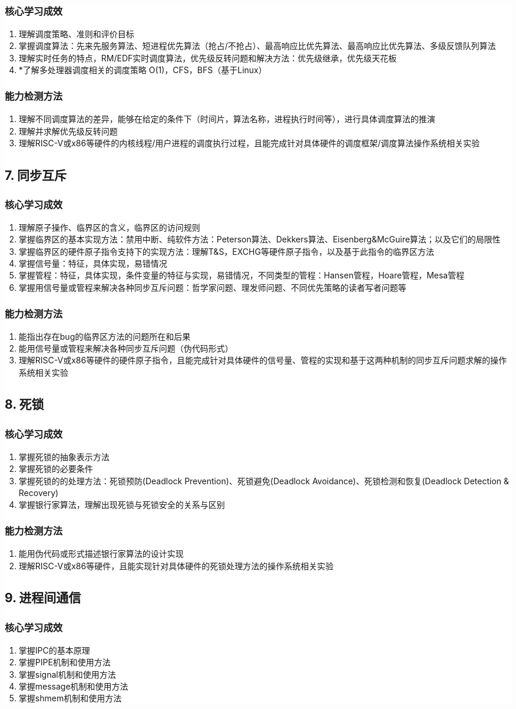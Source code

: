 ### 核心学习成效

 1. 理解调度策略、准则和评价目标
 1. 掌握调度算法：先来先服务算法、短进程优先算法（抢占/不抢占）、最高响应比优先算法、最高响应比优先算法、多级反馈队列算法
 1. 理解实时任务的特点，RM/EDF实时调度算法，优先级反转问题和解决方法：优先级继承，优先级天花板
 1. *了解多处理器调度相关的调度策略 O(1)，CFS，BFS（基于Linux）

### 能力检测方法

1. 理解不同调度算法的差异，能够在给定的条件下（时间片，算法名称，进程执行时间等），进行具体调度算法的推演
 1. 理解并求解优先级反转问题
 1. 理解RISC-V或x86等硬件的内核线程/用户进程的调度执行过程，且能完成针对具体硬件的调度框架/调度算法操作系统相关实验

## 7.  同步互斥

### 核心学习成效

 1. 理解原子操作、临界区的含义，临界区的访问规则
 1. 掌握临界区的基本实现方法：禁用中断、纯软件方法：Peterson算法、Dekkers算法、Eisenberg&McGuire算法；以及它们的局限性
 1. 掌握临界区的硬件原子指令支持下的实现方法：理解T&S，EXCHG等硬件原子指令，以及基于此指令的临界区方法
 1. 掌握信号量：特征，具体实现，易错情况
 1. 掌握管程：特征，具体实现，条件变量的特征与实现，易错情况，不同类型的管程：Hansen管程，Hoare管程，Mesa管程
 1. 掌握用信号量或管程来解决各种同步互斥问题：哲学家问题、理发师问题、不同优先策略的读者写者问题等

### 能力检测方法

 1. 能指出存在bug的临界区方法的问题所在和后果
 1. 能用信号量或管程来解决各种同步互斥问题（伪代码形式）
 1. 理解RISC-V或x86等硬件的硬件原子指令，且能完成针对具体硬件的信号量、管程的实现和基于这两种机制的同步互斥问题求解的操作系统相关实验

## 8.  死锁

### 核心学习成效

 1. 掌握死锁的抽象表示方法
 1. 掌握死锁的必要条件
 1. 掌握死锁的的处理方法：死锁预防(Deadlock Prevention)、死锁避免(Deadlock Avoidance)、死锁检测和恢复(Deadlock Detection & Recovery)
 1. 掌握银行家算法，理解出现死锁与死锁安全的关系与区别

### 能力检测方法

 1. 能用伪代码或形式描述银行家算法的设计实现
 1. 理解RISC-V或x86等硬件，且能实现针对具体硬件的死锁处理方法的操作系统相关实验

## 9.  进程间通信

### 核心学习成效

 1. 掌握IPC的基本原理
 1. 掌握PIPE机制和使用方法
 1. 掌握signal机制和使用方法
 1. 掌握message机制和使用方法
 1. 掌握shmem机制和使用方法
 